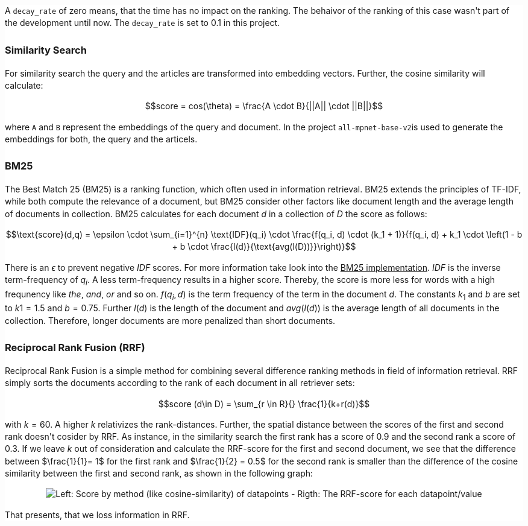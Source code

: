 ```math
```
A `decay_rate` of zero means, that the time has no impact on the ranking. The behaivor of the ranking of this case wasn't part of the development until now. The `decay_rate` is set to 0.1 in this project.
### Similarity Search
For similarity search the query and the articles are transformed into embedding vectors. Further, the cosine similarity will calculate:
```math
score = cos(\theta) = \frac{A \cdot B}{||A|| \cdot ||B||}
```
where `A` and `B` represent the embeddings of the query and document.
In the project `all-mpnet-base-v2`is used to generate the embeddings for both, the query and the articels.

### BM25
The Best Match 25 (BM25) is a ranking function, which often used in information retrieval. BM25 extends the principles of TF-IDF, while both compute the relevance of a document, but BM25 consider other factors like document length and the average length of documents in collection. BM25 calculates for each document $d$ in a collection of $D$ the score as follows:

```math
\text{score}(d,q) = \epsilon \cdot \sum_{i=1}^{n} \text{IDF}(q_i) \cdot \frac{f(q_i, d) \cdot (k_1 + 1)}{f(q_i, d) + k_1 \cdot \left(1 - b + b \cdot \frac{l(d)}{\text{avg(l(D))}}\right)}
```
There is an $\epsilon$ to prevent negative $IDF$ scores. For more information take look into the [BM25 implementation](https://github.com/dorianbrown/rank_bm25/blob/master/rank_bm25.py).
$IDF$ is the inverse term-frequency of $q_i$. A less term-frequency results in a higher score. Thereby, the score is more less for words with a high frequnency like *the*, *and*, *or* and so on.
$f(q_i, d)$ is the term frequency of the term in the document $d$.
The constants $k_1$ and $b$ are set to $k1=1.5$ and $b=0.75$.
Further $l(d)$ is the length of the document and $avg(l(d))$ is the average length of all documents in the collection. Therefore, longer documents are more penalized than short documents.

### Reciprocal Rank Fusion (RRF)
Reciprocal Rank Fusion is a simple method for combining several difference ranking methods in field of information retrieval. RRF simply sorts the documents according to the rank of each document in all retriever sets:
```math
score (d\in D) = \sum_{r \in R}{} \frac{1}{k+r(d)}
```
with $k = 60$. A higher $k$ relativizes the rank-distances. 
Further,  the spatial distance between the scores of the first and second rank doesn't cosider by RRF. As instance, in the similarity search the first rank has a score of 0.9 and the second rank a score of 0.3. If we leave $k$ out of consideration and calculate the RRF-score for the first and second document, we see that the difference between $\frac{1}{1}= 1$ for the first rank and $\frac{1}{2} = 0.5$ for the second rank is smaller than the difference of the cosine similarity between the first and second rank, as shown in the following graph:
<p align="center">
  <img src="https://github.com/vanny132/Datenanalyse_UN_RAG/assets/102876328/3ce21449-4252-4064-a7a8-2aa38874d55f", width="80%" title = "Left: Score by method (like cosine-similarity) of datapoints - Rigth: The RRF-score for each datapoint/value">
</p>
That presents, that we loss information in RRF. 
